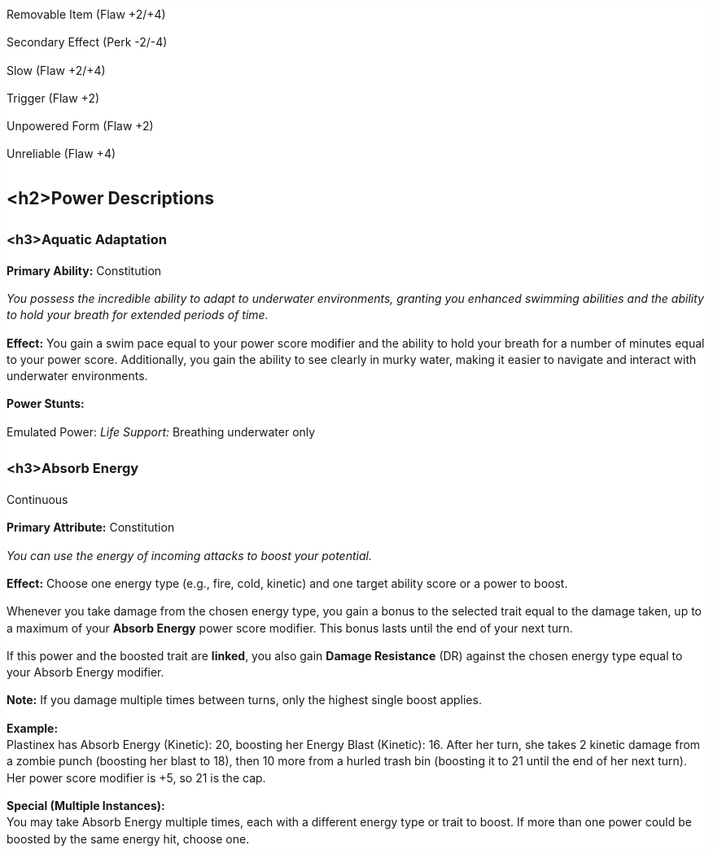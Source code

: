 Removable Item (Flaw +2/+4)

Secondary Effect (Perk -2/-4)

Slow (Flaw +2/+4)

Trigger (Flaw +2)

Unpowered Form (Flaw +2)

Unreliable (Flaw +4)

## \<h2\>Power Descriptions

### \<h3\>Aquatic Adaptation

**Primary Ability:** Constitution

*You possess the incredible ability to adapt to underwater environments, granting you enhanced swimming abilities and the ability to hold your breath for extended periods of time.*

**Effect:** You gain a swim pace equal to your power score modifier and the ability to hold your breath for a number of minutes equal to your power score. Additionally, you gain the ability to see clearly in murky water, making it easier to navigate and interact with underwater environments.

**Power Stunts:**

Emulated Power: *Life Support:* Breathing underwater only

### \<h3\>Absorb Energy

Continuous

**Primary Attribute:** Constitution

*You can use the energy of incoming attacks to boost your potential.*

**Effect:** Choose one energy type (e.g., fire, cold, kinetic) and one target ability score or a power to boost.

Whenever you take damage from the chosen energy type, you gain a bonus to the selected trait equal to the damage taken, up to a maximum of your **Absorb Energy** power score modifier. This bonus lasts until the end of your next turn.

If this power and the boosted trait are **linked**, you also gain **Damage Resistance** (DR) against the chosen energy type equal to your Absorb Energy modifier.

**Note:** If you damage multiple times between turns, only the highest single boost applies.

**Example:**  
Plastinex has Absorb Energy (Kinetic): 20, boosting her Energy Blast (Kinetic): 16. After her turn, she takes 2 kinetic damage from a zombie punch (boosting her blast to 18), then 10 more from a hurled trash bin (boosting it to 21 until the end of her next turn). Her power score modifier is +5, so 21 is the cap.

**Special (Multiple Instances):**  
You may take Absorb Energy multiple times, each with a different energy type or trait to boost. If more than one power could be boosted by the same energy hit, choose one.
